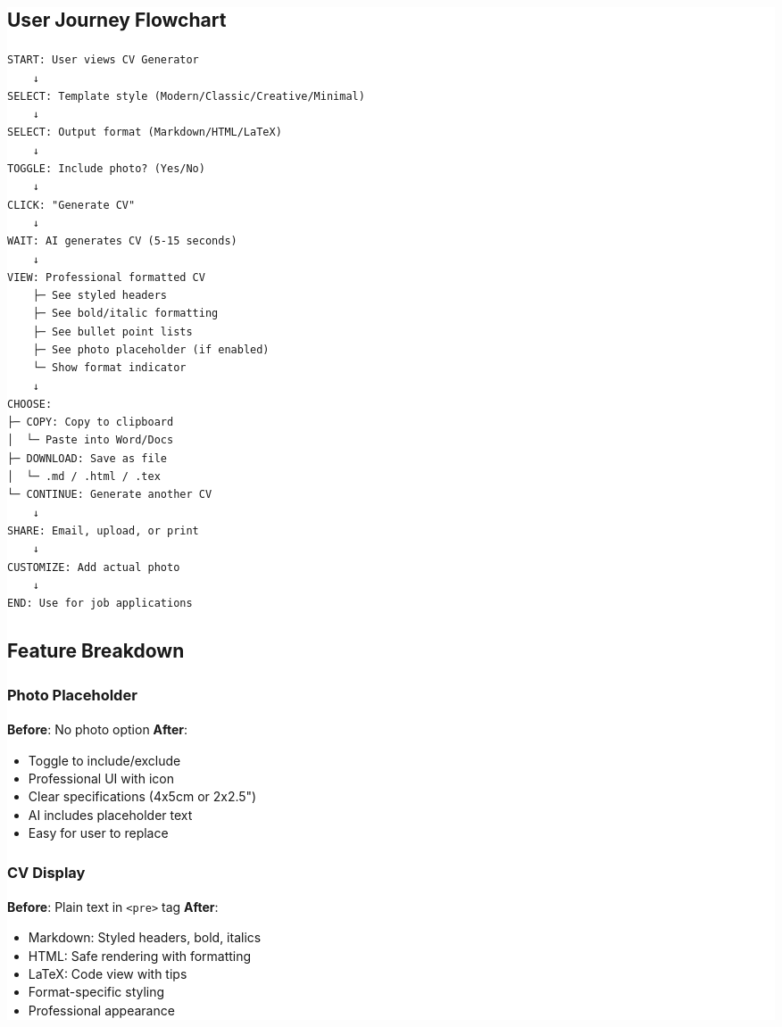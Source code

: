 ## User Journey Flowchart

```
START: User views CV Generator
    ↓
SELECT: Template style (Modern/Classic/Creative/Minimal)
    ↓
SELECT: Output format (Markdown/HTML/LaTeX)
    ↓
TOGGLE: Include photo? (Yes/No)
    ↓
CLICK: "Generate CV"
    ↓
WAIT: AI generates CV (5-15 seconds)
    ↓
VIEW: Professional formatted CV
    ├─ See styled headers
    ├─ See bold/italic formatting
    ├─ See bullet point lists
    ├─ See photo placeholder (if enabled)
    └─ Show format indicator
    ↓
CHOOSE:
├─ COPY: Copy to clipboard
│  └─ Paste into Word/Docs
├─ DOWNLOAD: Save as file
│  └─ .md / .html / .tex
└─ CONTINUE: Generate another CV
    ↓
SHARE: Email, upload, or print
    ↓
CUSTOMIZE: Add actual photo
    ↓
END: Use for job applications
```

## Feature Breakdown

### Photo Placeholder
**Before**: No photo option
**After**: 
- Toggle to include/exclude
- Professional UI with icon
- Clear specifications (4x5cm or 2x2.5")
- AI includes placeholder text
- Easy for user to replace

### CV Display
**Before**: Plain text in `<pre>` tag
**After**:
- Markdown: Styled headers, bold, italics
- HTML: Safe rendering with formatting
- LaTeX: Code view with tips
- Format-specific styling
- Professional appearance
